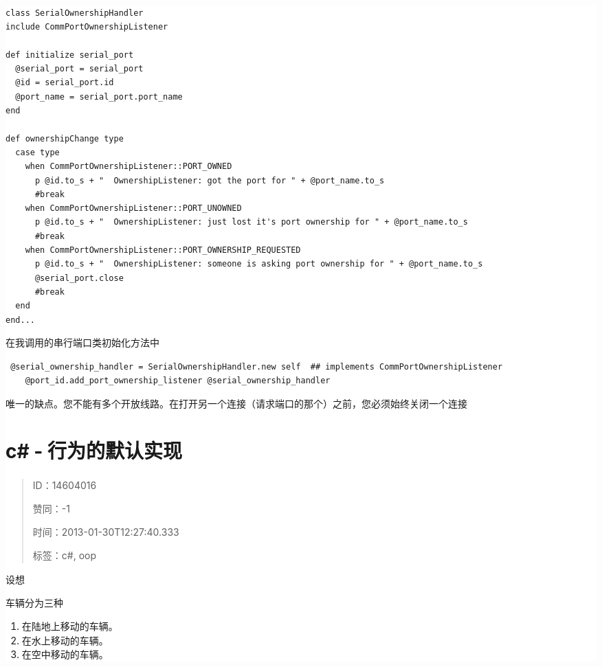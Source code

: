 ```
class SerialOwnershipHandler
include CommPortOwnershipListener

def initialize serial_port
  @serial_port = serial_port
  @id = serial_port.id
  @port_name = serial_port.port_name
end

def ownershipChange type
  case type
    when CommPortOwnershipListener::PORT_OWNED
      p @id.to_s + "  OwnershipListener: got the port for " + @port_name.to_s
      #break
    when CommPortOwnershipListener::PORT_UNOWNED
      p @id.to_s + "  OwnershipListener: just lost it's port ownership for " + @port_name.to_s
      #break
    when CommPortOwnershipListener::PORT_OWNERSHIP_REQUESTED
      p @id.to_s + "  OwnershipListener: someone is asking port ownership for " + @port_name.to_s
      @serial_port.close
      #break
  end
end... 
```

在我调用的串行端口类初始化方法中

```
 @serial_ownership_handler = SerialOwnershipHandler.new self  ## implements CommPortOwnershipListener
    @port_id.add_port_ownership_listener @serial_ownership_handler 
```

唯一的缺点。您不能有多个开放线路。在打开另一个连接（请求端口的那个）之前，您必须始终关闭一个连接

# c# - 行为的默认实现

> ID：14604016
> 
> 赞同：-1
> 
> 时间：2013-01-30T12:27:40.333
> 
> 标签：c#, oop

设想

车辆分为三种

1.  在陆地上移动的车辆。
2.  在水上移动的车辆。
3.  在空中移动的车辆。
